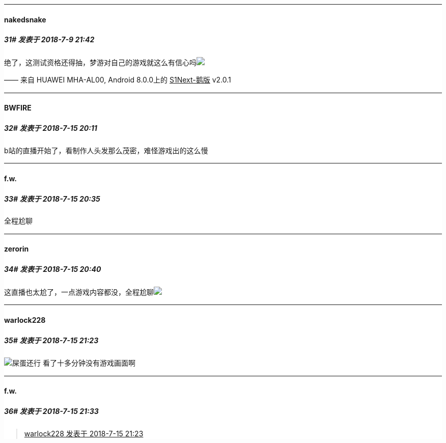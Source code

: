 


*****

####  nakedsnake  
##### 31#       发表于 2018-7-9 21:42


绝了，这测试资格还得抽，梦游对自己的游戏就这么有信心吗<img src="https://static.saraba1st.com/image/smiley/face2017/068.png" referrerpolicy="no-referrer">

—— 来自 HUAWEI MHA-AL00, Android 8.0.0上的 [S1Next-鹅版](https://github.com/ykrank/S1-Next/releases) v2.0.1


*****

####  BWFIRE  
##### 32#       发表于 2018-7-15 20:11


b站的直播开始了，看制作人头发那么茂密，难怪游戏出的这么慢


*****

####  f.w.  
##### 33#       发表于 2018-7-15 20:35


全程尬聊


*****

####  zerorin  
##### 34#       发表于 2018-7-15 20:40


这直播也太尬了，一点游戏内容都没，全程尬聊<img src="https://static.saraba1st.com/image/smiley/face2017/004.gif" referrerpolicy="no-referrer">


*****

####  warlock228  
##### 35#       发表于 2018-7-15 21:23


<img src="https://static.saraba1st.com/image/smiley/face2017/068.png" referrerpolicy="no-referrer">屎蛋还行 看了十多分钟没有游戏画面啊


*****

####  f.w.  
##### 36#       发表于 2018-7-15 21:33


<blockquote><a href="httphttps://bbs.saraba1st.com/2b/forum.php?mod=redirect&amp;goto=findpost&amp;pid=40343824&amp;ptid=1574123" target="_blank">warlock228 发表于 2018-7-15 21:23</a>
